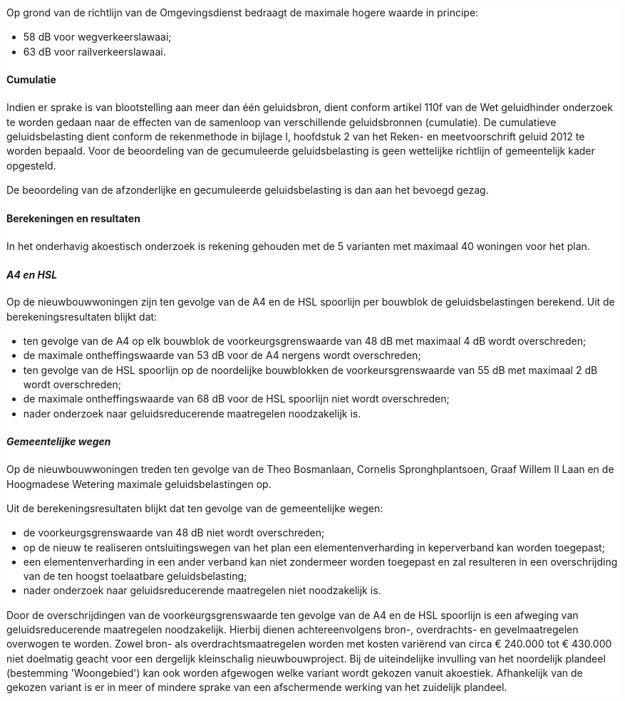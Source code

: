 Op grond van de richtlijn van de Omgevingsdienst bedraagt de maximale hogere waarde in principe:

- 58 dB voor wegverkeerslawaai;
- 63 dB voor railverkeerslawaai.

#### **Cumulatie**

Indien er sprake is van blootstelling aan meer dan één geluidsbron, dient conform artikel 110f van de Wet geluidhinder onderzoek te worden gedaan naar de effecten van de samenloop van verschillende geluidsbronnen (cumulatie). De cumulatieve geluidsbelasting dient conform de rekenmethode in bijlage I, hoofdstuk 2 van het Reken- en meetvoorschrift geluid 2012 te worden bepaald. Voor de beoordeling van de gecumuleerde geluidsbelasting is geen wettelijke richtlijn of gemeentelijk kader opgesteld.

De beoordeling van de afzonderlijke en gecumuleerde geluidsbelasting is dan aan het bevoegd gezag.

#### **Berekeningen en resultaten**

In het onderhavig akoestisch onderzoek is rekening gehouden met de 5 varianten met maximaal 40 woningen voor het plan.

#### *A4 en HSL*

Op de nieuwbouwwoningen zijn ten gevolge van de A4 en de HSL spoorlijn per bouwblok de geluidsbelastingen berekend. Uit de berekeningsresultaten blijkt dat:

- ten gevolge van de A4 op elk bouwblok de voorkeurgsgrenswaarde van 48 dB met maximaal 4 dB wordt overschreden;
- de maximale ontheffingswaarde van 53 dB voor de A4 nergens wordt overschreden;
- ten gevolge van de HSL spoorlijn op de noordelijke bouwblokken de voorkeursgrenswaarde van 55 dB met maximaal 2 dB wordt overschreden;
- de maximale ontheffingswaarde van 68 dB voor de HSL spoorlijn niet wordt overschreden;
- nader onderzoek naar geluidsreducerende maatregelen noodzakelijk is.

#### *Gemeentelijke wegen*

Op de nieuwbouwwoningen treden ten gevolge van de Theo Bosmanlaan, Cornelis Spronghplantsoen, Graaf Willem II Laan en de Hoogmadese Wetering maximale geluidsbelastingen op.

Uit de berekeningsresultaten blijkt dat ten gevolge van de gemeentelijke wegen:

- de voorkeurgsgrenswaarde van 48 dB niet wordt overschreden;
- op de nieuw te realiseren ontsluitingswegen van het plan een elementenverharding in keperverband kan worden toegepast;
- een elementenverharding in een ander verband kan niet zondermeer worden toegepast en zal resulteren in een overschrijding van de ten hoogst toelaatbare geluidsbelasting;
- nader onderzoek naar geluidsreducerende maatregelen niet noodzakelijk is.

Door de overschrijdingen van de voorkeurgsgrenswaarde ten gevolge van de A4 en de HSL spoorlijn is een afweging van geluidsreducerende maatregelen noodzakelijk. Hierbij dienen achtereenvolgens bron-, overdrachts- en gevelmaatregelen overwogen te worden. Zowel bron- als overdrachtsmaatregelen worden met kosten variërend van circa € 240.000 tot € 430.000 niet doelmatig geacht voor een dergelijk kleinschalig nieuwbouwproject. Bij de uiteindelijke invulling van het noordelijk plandeel (bestemming 'Woongebied') kan ook worden afgewogen welke variant wordt gekozen vanuit akoestiek. Afhankelijk van de gekozen variant is er in meer of mindere sprake van een afschermende werking van het zuidelijk plandeel.

